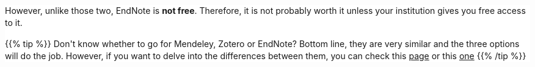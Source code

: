 However, unlike those two, EndNote is **not free**. Therefore, it is not probably worth it unless your institution gives you free access to it.

{{% tip %}}
Don't know whether to go for Mendeley, Zotero or EndNote? Bottom line, they are very similar and the three options will do the job. However, if you want to delve into the differences between them, you can check this [page](https://libguides.navitas.com/reference-management/comparison) or this [one](https://aut.ac.nz.libguides.com/managingreferences)
{{% /tip %}}
